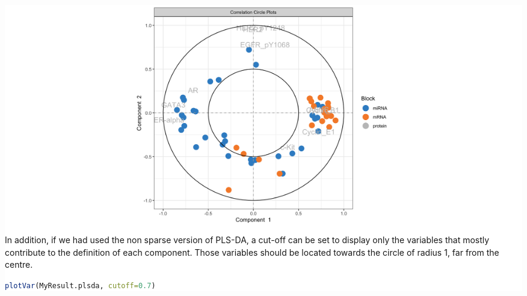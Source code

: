 <img src="Figures/unnamed-chunk-5-1.png" width="50%" style="display: block; margin: auto;" />


In addition, if we had used the non sparse version of PLS-DA, a cut-off can be set to display only the variables that mostly contribute to the definition of each component. Those variables should be located towards the circle of radius 1, far from the centre. 


```r
plotVar(MyResult.plsda, cutoff=0.7)
```
